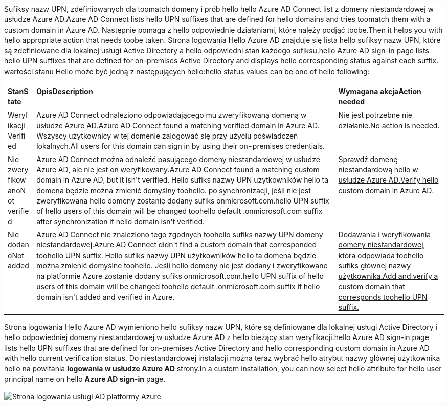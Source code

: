 <span data-ttu-id="33914-206">Sufiksy nazw UPN, zdefiniowanych dla toomatch domeny i prób hello hello Azure AD Connect list z domeny niestandardowej w usłudze Azure AD.</span><span class="sxs-lookup"><span data-stu-id="33914-206">Azure AD Connect lists hello UPN suffixes that are defined for hello domains and tries toomatch them with a custom domain in Azure AD.</span></span> <span data-ttu-id="33914-207">Następnie pomaga z hello odpowiednie działaniami, które należy podjąć toobe.</span><span class="sxs-lookup"><span data-stu-id="33914-207">Then it helps you with hello appropriate action that needs toobe taken.</span></span>
<span data-ttu-id="33914-208">Strona logowania Hello Azure AD znajduje się lista hello sufiksy nazw UPN, które są zdefiniowane dla lokalnej usługi Active Directory a hello odpowiedni stan każdego sufiksu.</span><span class="sxs-lookup"><span data-stu-id="33914-208">hello Azure AD sign-in page lists hello UPN suffixes that are defined for on-premises Active Directory and displays hello corresponding status against each suffix.</span></span> <span data-ttu-id="33914-209">wartości stanu Hello może być jedną z następujących hello:</span><span class="sxs-lookup"><span data-stu-id="33914-209">hello status values can be one of hello following:</span></span>

| <span data-ttu-id="33914-210">Stan</span><span class="sxs-lookup"><span data-stu-id="33914-210">State</span></span> | <span data-ttu-id="33914-211">Opis</span><span class="sxs-lookup"><span data-stu-id="33914-211">Description</span></span> | <span data-ttu-id="33914-212">Wymagana akcja</span><span class="sxs-lookup"><span data-stu-id="33914-212">Action needed</span></span> |
|:--- |:--- |:--- |
| <span data-ttu-id="33914-213">Weryfikacji</span><span class="sxs-lookup"><span data-stu-id="33914-213">Verified</span></span> |<span data-ttu-id="33914-214">Azure AD Connect odnaleziono odpowiadającego mu zweryfikowaną domeną w usłudze Azure AD.</span><span class="sxs-lookup"><span data-stu-id="33914-214">Azure AD Connect found a matching verified domain in Azure AD.</span></span> <span data-ttu-id="33914-215">Wszyscy użytkownicy w tej domenie zalogować się przy użyciu poświadczeń lokalnych.</span><span class="sxs-lookup"><span data-stu-id="33914-215">All users for this domain can sign in by using their on-premises credentials.</span></span> |<span data-ttu-id="33914-216">Nie jest potrzebne nie działanie.</span><span class="sxs-lookup"><span data-stu-id="33914-216">No action is needed.</span></span> |
| <span data-ttu-id="33914-217">Nie zweryfikowano</span><span class="sxs-lookup"><span data-stu-id="33914-217">Not verified</span></span> |<span data-ttu-id="33914-218">Azure AD Connect można odnaleźć pasującego domeny niestandardowej w usłudze Azure AD, ale nie jest on weryfikowany.</span><span class="sxs-lookup"><span data-stu-id="33914-218">Azure AD Connect found a matching custom domain in Azure AD, but it isn't verified.</span></span> <span data-ttu-id="33914-219">Hello sufiks nazwy UPN użytkowników hello ta domena będzie można zmienić domyślny toohello. po synchronizacji, jeśli nie jest zweryfikowana hello domeny zostanie dodany sufiks onmicrosoft.com.</span><span class="sxs-lookup"><span data-stu-id="33914-219">hello UPN suffix of hello users of this domain will be changed toohello default .onmicrosoft.com suffix after synchronization if hello domain isn't verified.</span></span> | [<span data-ttu-id="33914-220">Sprawdź domenę niestandardową hello w usłudze Azure AD.</span><span class="sxs-lookup"><span data-stu-id="33914-220">Verify hello custom domain in Azure AD.</span></span>](../add-custom-domain.md#verify-the-domain-name-with-azure-ad) |
| <span data-ttu-id="33914-221">Nie dodano</span><span class="sxs-lookup"><span data-stu-id="33914-221">Not added</span></span> |<span data-ttu-id="33914-222">Azure AD Connect nie znaleziono tego zgodnych toohello sufiks nazwy UPN domeny niestandardowej.</span><span class="sxs-lookup"><span data-stu-id="33914-222">Azure AD Connect didn't find a custom domain that corresponded toohello UPN suffix.</span></span> <span data-ttu-id="33914-223">Hello sufiks nazwy UPN użytkowników hello ta domena będzie można zmienić domyślne toohello. Jeśli hello domeny nie jest dodany i zweryfikowane na platformie Azure zostanie dodany sufiks onmicrosoft.com.</span><span class="sxs-lookup"><span data-stu-id="33914-223">hello UPN suffix of hello users of this domain will be changed toohello default .onmicrosoft.com suffix if hello domain isn't added and verified in Azure.</span></span> | [<span data-ttu-id="33914-224">Dodawania i weryfikowania domeny niestandardowej, która odpowiada toohello sufiks głównej nazwy użytkownika.</span><span class="sxs-lookup"><span data-stu-id="33914-224">Add and verify a custom domain that corresponds toohello UPN suffix.</span></span>](../add-custom-domain.md) |

<span data-ttu-id="33914-225">Strona logowania Hello Azure AD wymieniono hello sufiksy nazw UPN, które są definiowane dla lokalnej usługi Active Directory i hello odpowiedniej domeny niestandardowej w usłudze Azure AD z hello bieżący stan weryfikacji.</span><span class="sxs-lookup"><span data-stu-id="33914-225">hello Azure AD sign-in page lists hello UPN suffixes that are defined for on-premises Active Directory and hello corresponding custom domain in Azure AD with hello current verification status.</span></span> <span data-ttu-id="33914-226">Do niestandardowej instalacji można teraz wybrać hello atrybut nazwy głównej użytkownika hello na powitania **logowania w usłudze Azure AD** strony.</span><span class="sxs-lookup"><span data-stu-id="33914-226">In a custom installation, you can now select hello attribute for hello user principal name on hello **Azure AD sign-in** page.</span></span>

![Strona logowania usługi AD platformy Azure](./media/active-directory-aadconnect-user-signin/custom_azure_sign_in.png)
